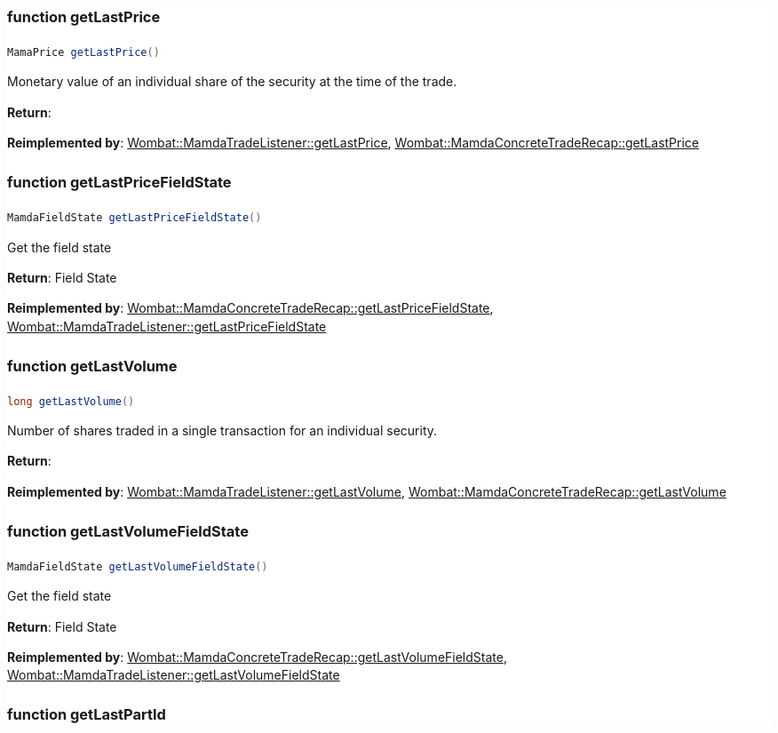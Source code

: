 ### function getLastPrice

```csharp
MamaPrice getLastPrice()
```

Monetary value of an individual share of the security at the time of the trade. 

**Return**: 

**Reimplemented by**: [Wombat::MamdaTradeListener::getLastPrice](classWombat_1_1MamdaTradeListener.html#function-getlastprice), [Wombat::MamdaConcreteTradeRecap::getLastPrice](classWombat_1_1MamdaConcreteTradeRecap.html#function-getlastprice)


### function getLastPriceFieldState

```csharp
MamdaFieldState getLastPriceFieldState()
```

Get the field state 

**Return**: Field State

**Reimplemented by**: [Wombat::MamdaConcreteTradeRecap::getLastPriceFieldState](classWombat_1_1MamdaConcreteTradeRecap.html#function-getlastpricefieldstate), [Wombat::MamdaTradeListener::getLastPriceFieldState](classWombat_1_1MamdaTradeListener.html#function-getlastpricefieldstate)


### function getLastVolume

```csharp
long getLastVolume()
```

Number of shares traded in a single transaction for an individual security. 

**Return**: 

**Reimplemented by**: [Wombat::MamdaTradeListener::getLastVolume](classWombat_1_1MamdaTradeListener.html#function-getlastvolume), [Wombat::MamdaConcreteTradeRecap::getLastVolume](classWombat_1_1MamdaConcreteTradeRecap.html#function-getlastvolume)


### function getLastVolumeFieldState

```csharp
MamdaFieldState getLastVolumeFieldState()
```

Get the field state 

**Return**: Field State

**Reimplemented by**: [Wombat::MamdaConcreteTradeRecap::getLastVolumeFieldState](classWombat_1_1MamdaConcreteTradeRecap.html#function-getlastvolumefieldstate), [Wombat::MamdaTradeListener::getLastVolumeFieldState](classWombat_1_1MamdaTradeListener.html#function-getlastvolumefieldstate)


### function getLastPartId
